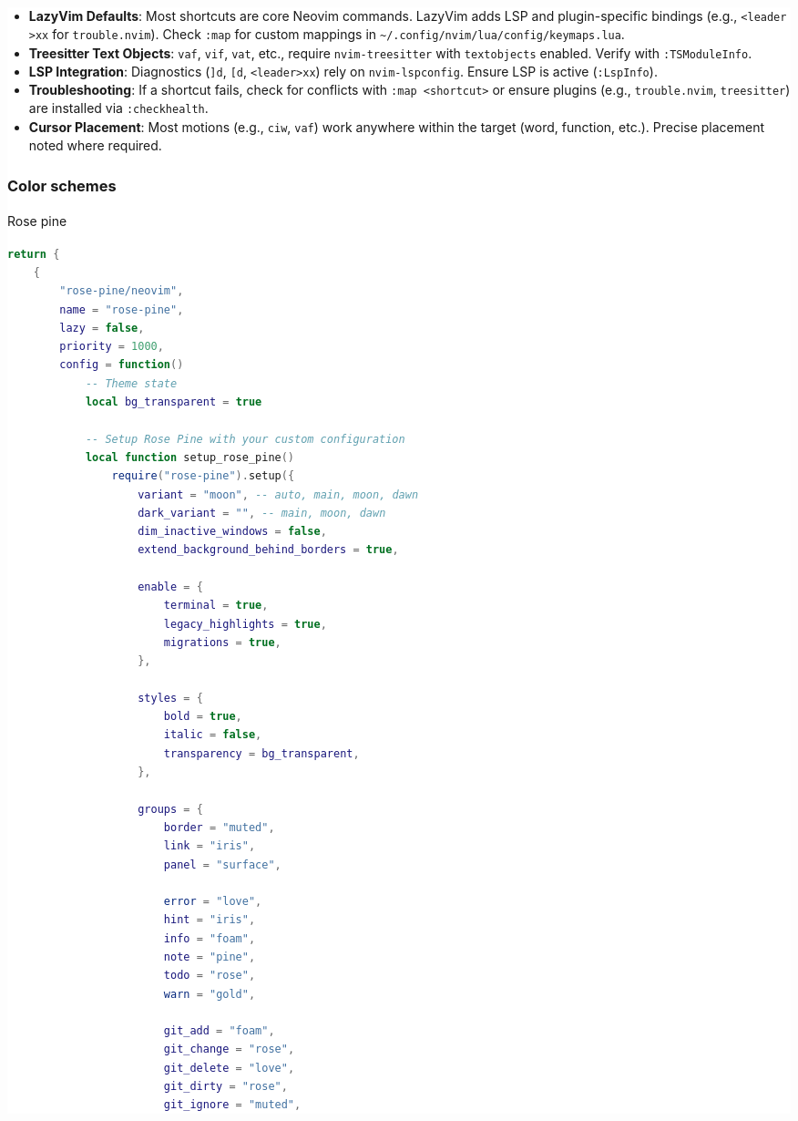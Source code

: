 - **LazyVim Defaults**: Most shortcuts are core Neovim commands. LazyVim adds LSP and plugin-specific bindings (e.g., `<leader>xx` for `trouble.nvim`). Check `:map` for custom mappings in `~/.config/nvim/lua/config/keymaps.lua`.
- **Treesitter Text Objects**: `vaf`, `vif`, `vat`, etc., require `nvim-treesitter` with `textobjects` enabled. Verify with `:TSModuleInfo`.
- **LSP Integration**: Diagnostics (`]d`, `[d`, `<leader>xx`) rely on `nvim-lspconfig`. Ensure LSP is active (`:LspInfo`).
- **Troubleshooting**: If a shortcut fails, check for conflicts with `:map <shortcut>` or ensure plugins (e.g., `trouble.nvim`, `treesitter`) are installed via `:checkhealth`.
- **Cursor Placement**: Most motions (e.g., `ciw`, `vaf`) work anywhere within the target (word, function, etc.). Precise placement noted where required.

### Color schemes

Rose pine

```lua
return {
	{
		"rose-pine/neovim",
		name = "rose-pine",
		lazy = false,
		priority = 1000,
		config = function()
			-- Theme state
			local bg_transparent = true

			-- Setup Rose Pine with your custom configuration
			local function setup_rose_pine()
				require("rose-pine").setup({
					variant = "moon", -- auto, main, moon, dawn
					dark_variant = "", -- main, moon, dawn
					dim_inactive_windows = false,
					extend_background_behind_borders = true,

					enable = {
						terminal = true,
						legacy_highlights = true,
						migrations = true,
					},

					styles = {
						bold = true,
						italic = false,
						transparency = bg_transparent,
					},

					groups = {
						border = "muted",
						link = "iris",
						panel = "surface",

						error = "love",
						hint = "iris",
						info = "foam",
						note = "pine",
						todo = "rose",
						warn = "gold",

						git_add = "foam",
						git_change = "rose",
						git_delete = "love",
						git_dirty = "rose",
						git_ignore = "muted",
```